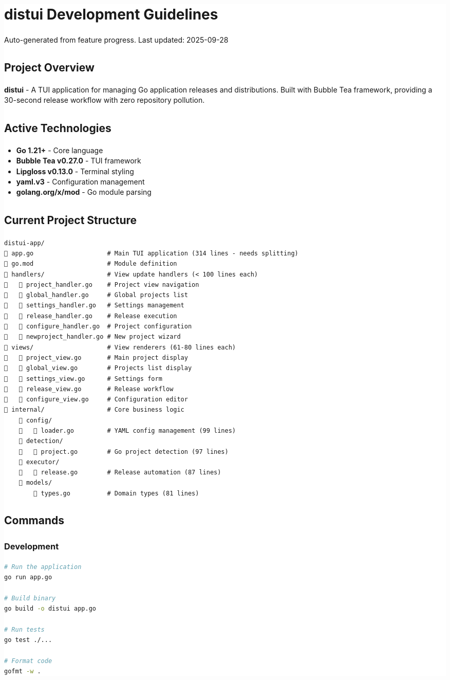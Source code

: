 # distui Development Guidelines

Auto-generated from feature progress. Last updated: 2025-09-28

## Project Overview
**distui** - A TUI application for managing Go application releases and distributions. Built with Bubble Tea framework, providing a 30-second release workflow with zero repository pollution.

## Active Technologies
- **Go 1.21+** - Core language
- **Bubble Tea v0.27.0** - TUI framework
- **Lipgloss v0.13.0** - Terminal styling
- **yaml.v3** - Configuration management
- **golang.org/x/mod** - Go module parsing

## Current Project Structure
```
distui-app/
   app.go                    # Main TUI application (314 lines - needs splitting)
   go.mod                    # Module definition
   handlers/                 # View update handlers (< 100 lines each)
      project_handler.go    # Project view navigation
      global_handler.go     # Global projects list
      settings_handler.go   # Settings management
      release_handler.go    # Release execution
      configure_handler.go  # Project configuration
      newproject_handler.go # New project wizard
   views/                    # View renderers (61-80 lines each)
      project_view.go       # Main project display
      global_view.go        # Projects list display
      settings_view.go      # Settings form
      release_view.go       # Release workflow
      configure_view.go     # Configuration editor
   internal/                 # Core business logic
       config/
          loader.go         # YAML config management (99 lines)
       detection/
          project.go        # Go project detection (97 lines)
       executor/
          release.go        # Release automation (87 lines)
       models/
           types.go          # Domain types (81 lines)
```

## Commands

### Development
```bash
# Run the application
go run app.go

# Build binary
go build -o distui app.go

# Run tests
go test ./...

# Format code
gofmt -w .

```